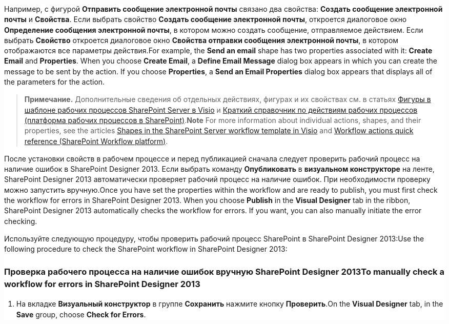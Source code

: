     
    
<span data-ttu-id="ef25a-p131">Например, с фигурой **Отправить сообщение электронной почты** связано два свойства: **Создать сообщение электронной почты** и **Свойства**. Если выбрать свойство **Создать сообщение электронной почты**, откроется диалоговое окно **Определение сообщения электронной почты**, в котором можно создать сообщение, отправляемое действием. Если выбрать **Свойство** откроется диалоговое окно **Свойства отправки сообщения электронной почты**, в котором отображаются все параметры действия.</span><span class="sxs-lookup"><span data-stu-id="ef25a-p131">For example, the **Send an email** shape has two properties associated with it: **Create Email** and **Properties**. When you choose **Create Email**, a **Define Email Message** dialog box appears in which you can create the message to be sent by the action. If you choose **Properties**, a **Send an Email Properties** dialog box appears that displays all of the parameters for the action.</span></span>
  
    
    

> <span data-ttu-id="ef25a-250">**Примечание.** Дополнительные сведения об отдельных действиях, фигурах и их свойствах см. в статьях [Фигуры в шаблоне рабочих процессов SharePoint Server в Visio](shapes-in-the-sharepoint-server-workflow-template-in-visio.md) и [Краткий справочник по действиям рабочих процессов (платформа рабочих процессов в SharePoint)](workflow-actions-quick-reference-sharepoint-workflow-platform.md).</span><span class="sxs-lookup"><span data-stu-id="ef25a-250">**Note** For more information about individual actions, shapes, and their properties, see the articles  [Shapes in the SharePoint Server workflow template in Visio](shapes-in-the-sharepoint-server-workflow-template-in-visio.md) and [Workflow actions quick reference (SharePoint Workflow platform)](workflow-actions-quick-reference-sharepoint-workflow-platform.md).</span></span> 
  
    
    

<span data-ttu-id="ef25a-p132">После установки свойств в рабочем процессе и перед публикацией сначала следует проверить рабочий процесс на наличие ошибок в SharePoint Designer 2013. Если выбрать команду **Опубликовать** в **визуальном конструкторе** на ленте, SharePoint Designer 2013 автоматически проверяет рабочий процесс на наличие ошибок. При необходимости проверку можно запустить вручную.</span><span class="sxs-lookup"><span data-stu-id="ef25a-p132">Once you have set the properties within the workflow and are ready to publish, you must first check the workflow for errors in SharePoint Designer 2013. When you choose **Publish** in the **Visual Designer** tab in the ribbon, SharePoint Designer 2013 automatically checks the workflow for errors. If you want, you can also manually initiate the error checking.</span></span>
  
    
    
<span data-ttu-id="ef25a-254">Используйте следующую процедуру, чтобы проверить рабочий процесс SharePoint в SharePoint Designer 2013:</span><span class="sxs-lookup"><span data-stu-id="ef25a-254">Use the following procedure to check the SharePoint workflow in SharePoint Designer 2013:</span></span>
  
    
    

### <a name="to-manually-check-a-workflow-for-errors-in-sharepoint-designer-2013"></a><span data-ttu-id="ef25a-255">Проверка рабочего процесса на наличие ошибок вручную SharePoint Designer 2013</span><span class="sxs-lookup"><span data-stu-id="ef25a-255">To manually check a workflow for errors in SharePoint Designer 2013</span></span>


1. <span data-ttu-id="ef25a-256">На вкладке **Визуальный конструктор** в группе **Сохранить** нажмите кнопку **Проверить**.</span><span class="sxs-lookup"><span data-stu-id="ef25a-256">On the **Visual Designer** tab, in the **Save** group, choose **Check for Errors**.</span></span>
    